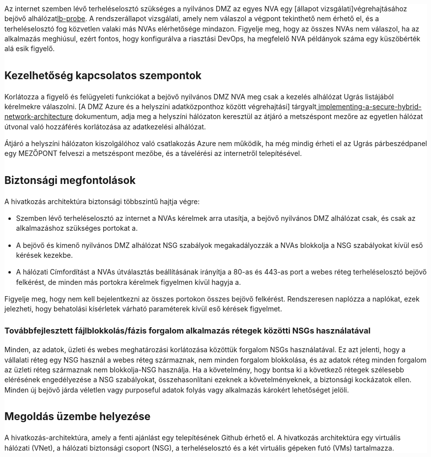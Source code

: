 Az internet szemben lévő terheléselosztó szükséges a nyilvános DMZ az egyes NVA egy [állapot vizsgálati]végrehajtásához bejövő alhálózat[lb-probe]. A rendszerállapot vizsgálati, amely nem válaszol a végpont tekinthető nem érhető el, és a terheléselosztó fog közvetlen valaki más NVAs elérhetősége mindazon. Figyelje meg, hogy az összes NVAs nem válaszol, ha az alkalmazás meghiúsul, ezért fontos, hogy konfigurálva a riasztási DevOps, ha megfelelő NVA példányok száma egy küszöbérték alá esik figyelő.

## <a name="manageability-considerations"></a>Kezelhetőség kapcsolatos szempontok

Korlátozza a figyelő és felügyeleti funkciókat a bejövő nyilvános DMZ NVA meg csak a kezelés alhálózat Ugrás listájából kérelmekre válaszolni. [A DMZ Azure és a helyszíni adatközponthoz között végrehajtási] tárgyalt[ implementing-a-secure-hybrid-network-architecture] dokumentum, adja meg a helyszíni hálózaton keresztül az átjáró a metszéspont mezőre az egyetlen hálózat útvonal való hozzáférés korlátozása az adatkezelési alhálózat.

Átjáró a helyszíni hálózaton kiszolgálóhoz való csatlakozás Azure nem működik, ha még mindig érheti el az Ugrás párbeszédpanel egy MEZŐPONT felveszi a metszéspont mezőbe, és a távelérési az internetről telepítésével.

## <a name="security-considerations"></a>Biztonsági megfontolások

A hivatkozás architektúra biztonsági többszintű hajtja végre:

- Szemben lévő terheléselosztó az internet a NVAs kérelmek arra utasítja, a bejövő nyilvános DMZ alhálózat csak, és csak az alkalmazáshoz szükséges portokat a.

- A bejövő és kimenő nyilvános DMZ alhálózat NSG szabályok megakadályozzák a NVAs blokkolja a NSG szabályokat kívül eső kérések kezekbe.

- A hálózati Címfordítást a NVAs útválasztás beállításának irányítja a 80-as és 443-as port a webes réteg terheléselosztó bejövő felkérést, de minden más portokra kérelmek figyelmen kívül hagyja a.

Figyelje meg, hogy nem kell bejelentkezni az összes portokon összes bejövő felkérést. Rendszeresen naplózza a naplókat, ezek jelezheti, hogy behatolási kísérletek várható paraméterek kívül eső kérések figyelmet.

### <a name="using-nsgs-to-blockpass-traffic-between-application-tiers"></a>Továbbfejlesztett fájlblokkolás/fázis forgalom alkalmazás rétegek közötti NSGs használatával

Minden, az adatok, üzleti és webes meghatározási korlátozása közöttük forgalom NSGs használatával. Ez azt jelenti, hogy a vállalati réteg egy NSG használ a webes réteg származnak, nem minden forgalom blokkolása, és az adatok réteg minden forgalom az üzleti réteg származnak nem blokkolja-NSG használja. Ha a követelmény, hogy bontsa ki a következő rétegek szélesebb elérésének engedélyezése a NSG szabályokat, összehasonlítani ezeknek a követelményeknek, a biztonsági kockázatok ellen. Minden új bejövő járda véletlen vagy purposeful adatok folyás vagy alkalmazás károkért lehetőséget jelöli.

## <a name="solution-deployment"></a>Megoldás üzembe helyezése

A hivatkozás-architektúra, amely a fenti ajánlást egy telepítésének Github érhető el. A hivatkozás architektúra egy virtuális hálózati (VNet), a hálózati biztonsági csoport (NSG), a terheléselosztó és a két virtuális gépeken futó (VMs) tartalmazza.


[availability-set]: ../virtual-machines/virtual-machines-windows-manage-availability.md
[guidance-vpn-gateway]: ./guidance-hybrid-network-vpn.md
[implementing-a-multi-tier-architecture-on-Azure]: ./guidance-compute-3-tier-vm.md
[implementing-a-secure-hybrid-network-architecture]: ./guidance-iaas-ra-secure-vnet-hybrid.md
[iptables]: https://help.ubuntu.com/community/IptablesHowTo
[lb-probe]: ../load-balancer/load-balancer-custom-probe-overview.md
[load-balancer]: ../load-balancer/load-balancer-internet-overview.md
[network-security-group]: ../virtual-network/virtual-networks-nsg.md
[ra-vpn]: ./guidance-hybrid-network-vpn.md
[ra-expressroute]: ./guidance-hybrid-network-expressroute.md
[resource-manager-overview]: ../azure-resource-manager/resource-group-overview.md
[visio-download]: http://download.microsoft.com/download/1/5/6/1569703C-0A82-4A9C-8334-F13D0DF2F472/RAs.vsdx
[vpn-failover]: ./guidance-hybrid-network-expressroute-vpn-failover.md
[0]: ./media/blueprints/hybrid-network-secure-vnet-dmz.png "Biztonságos hibrid hálózat architektúrája"